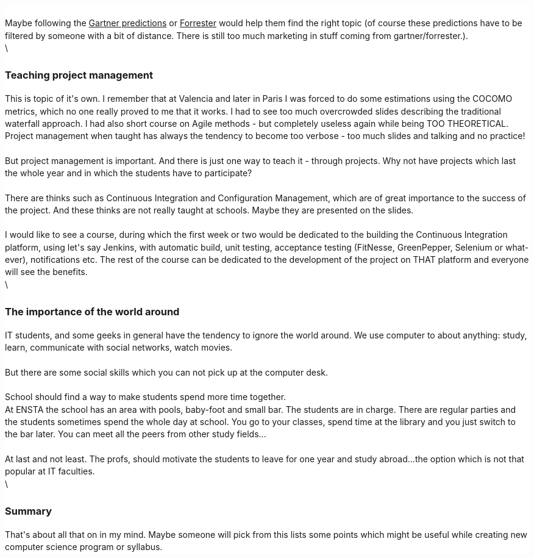 \
Maybe following the [Gartner
predictions](http://www.gartner.com/technology/research/predicts/) or
[Forrester](http://www.forrester.com/rb/research/) would help them find
the right topic (of course these predictions have to be filtered by
someone with a bit of distance. There is still too much marketing in
stuff coming from gartner/forrester.).\
\

### Teaching project management

This is topic of it's own. I remember that at Valencia and later in
Paris I was forced to do some estimations using the COCOMO metrics,
which no one really proved to me that it works. I had to see too much
overcrowded slides describing the traditional waterfall approach. I had
also short course on Agile methods - but completely useless again while
being TOO THEORETICAL.\
Project management when taught has always the tendency to become too
verbose - too much slides and talking and no practice!\
\
But project management is important. And there is just one way to teach
it - through projects. Why not have projects which last the whole year
and in which the students have to participate?\
\
There are thinks such as Continuous Integration and Configuration
Management, which are of great importance to the success of the project.
And these thinks are not really taught at schools. Maybe they are
presented on the slides.\
\
I would like to see a course, during which the first week or two would
be dedicated to the building the Continuous Integration platform, using
let's say Jenkins, with automatic build, unit testing, acceptance
testing (FitNesse, GreenPepper, Selenium or what-ever), notifications
etc. The rest of the course can be dedicated to the development of the
project on THAT platform and everyone will see the benefits.\
\

### The importance of the world around

IT students, and some geeks in general have the tendency to ignore the
world around. We use computer to about anything: study, learn,
communicate with social networks, watch movies.\
\
But there are some social skills which you can not pick up at the
computer desk.\
\
School should find a way to make students spend more time together.\
At ENSTA the school has an area with pools, baby-foot and small bar. The
students are in charge. There are regular parties and the students
sometimes spend the whole day at school. You go to your classes, spend
time at the library and you just switch to the bar later. You can meet
all the peers from other study fields...\
\
At last and not least. The profs, should motivate the students to leave
for one year and study abroad...the option which is not that popular at
IT faculties.\
\

### Summary

That's about all that on in my mind. Maybe someone will pick from this
lists some points which might be useful while creating new computer
science program or syllabus.
